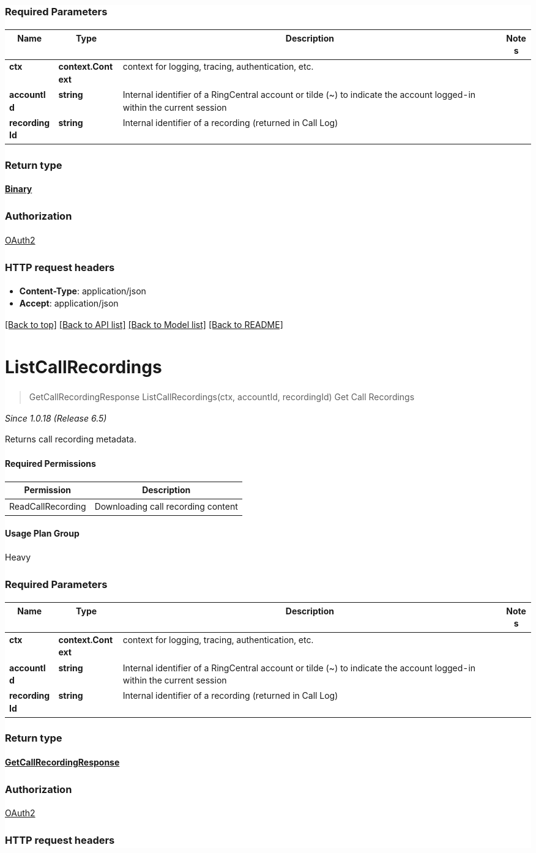### Required Parameters

Name | Type | Description  | Notes
------------- | ------------- | ------------- | -------------
 **ctx** | **context.Context** | context for logging, tracing, authentication, etc.
  **accountId** | **string**| Internal identifier of a RingCentral account or tilde (~) to indicate the account logged-in within the current session | 
  **recordingId** | **string**| Internal identifier of a recording (returned in Call Log) | 

### Return type

[**Binary**](Binary.md)

### Authorization

[OAuth2](../README.md#OAuth2)

### HTTP request headers

 - **Content-Type**: application/json
 - **Accept**: application/json

[[Back to top]](#) [[Back to API list]](../README.md#documentation-for-api-endpoints) [[Back to Model list]](../README.md#documentation-for-models) [[Back to README]](../README.md)

# **ListCallRecordings**
> GetCallRecordingResponse ListCallRecordings(ctx, accountId, recordingId)
Get Call Recordings

<p style='font-style:italic;'>Since 1.0.18 (Release 6.5)</p><p>Returns call recording metadata.</p><h4>Required Permissions</h4><table class='fullwidth'><thead><tr><th>Permission</th><th>Description</th></tr></thead><tbody><tr><td class='code'>ReadCallRecording</td><td>Downloading call recording content</td></tr></tbody></table><h4>Usage Plan Group</h4><p>Heavy</p>

### Required Parameters

Name | Type | Description  | Notes
------------- | ------------- | ------------- | -------------
 **ctx** | **context.Context** | context for logging, tracing, authentication, etc.
  **accountId** | **string**| Internal identifier of a RingCentral account or tilde (~) to indicate the account logged-in within the current session | 
  **recordingId** | **string**| Internal identifier of a recording (returned in Call Log) | 

### Return type

[**GetCallRecordingResponse**](GetCallRecordingResponse.md)

### Authorization

[OAuth2](../README.md#OAuth2)

### HTTP request headers
